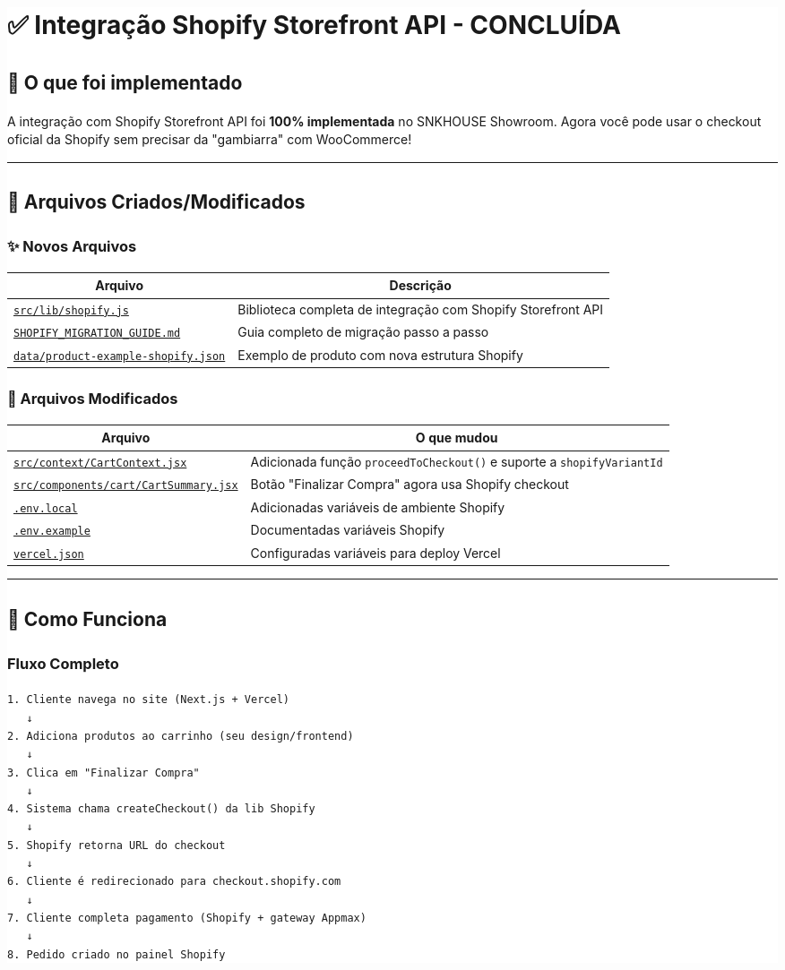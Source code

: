 # ✅ Integração Shopify Storefront API - CONCLUÍDA

## 🎉 O que foi implementado

A integração com Shopify Storefront API foi **100% implementada** no SNKHOUSE Showroom. Agora você pode usar o checkout oficial da Shopify sem precisar da "gambiarra" com WooCommerce!

---

## 📁 Arquivos Criados/Modificados

### ✨ Novos Arquivos

| Arquivo | Descrição |
|---------|-----------|
| [`src/lib/shopify.js`](src/lib/shopify.js) | Biblioteca completa de integração com Shopify Storefront API |
| [`SHOPIFY_MIGRATION_GUIDE.md`](SHOPIFY_MIGRATION_GUIDE.md) | Guia completo de migração passo a passo |
| [`data/product-example-shopify.json`](data/product-example-shopify.json) | Exemplo de produto com nova estrutura Shopify |

### 🔄 Arquivos Modificados

| Arquivo | O que mudou |
|---------|-------------|
| [`src/context/CartContext.jsx`](src/context/CartContext.jsx) | Adicionada função `proceedToCheckout()` e suporte a `shopifyVariantId` |
| [`src/components/cart/CartSummary.jsx`](src/components/cart/CartSummary.jsx) | Botão "Finalizar Compra" agora usa Shopify checkout |
| [`.env.local`](.env.local) | Adicionadas variáveis de ambiente Shopify |
| [`.env.example`](.env.example) | Documentadas variáveis Shopify |
| [`vercel.json`](vercel.json) | Configuradas variáveis para deploy Vercel |

---

## 🔧 Como Funciona

### Fluxo Completo

```
1. Cliente navega no site (Next.js + Vercel)
   ↓
2. Adiciona produtos ao carrinho (seu design/frontend)
   ↓
3. Clica em "Finalizar Compra"
   ↓
4. Sistema chama createCheckout() da lib Shopify
   ↓
5. Shopify retorna URL do checkout
   ↓
6. Cliente é redirecionado para checkout.shopify.com
   ↓
7. Cliente completa pagamento (Shopify + gateway Appmax)
   ↓
8. Pedido criado no painel Shopify
```
